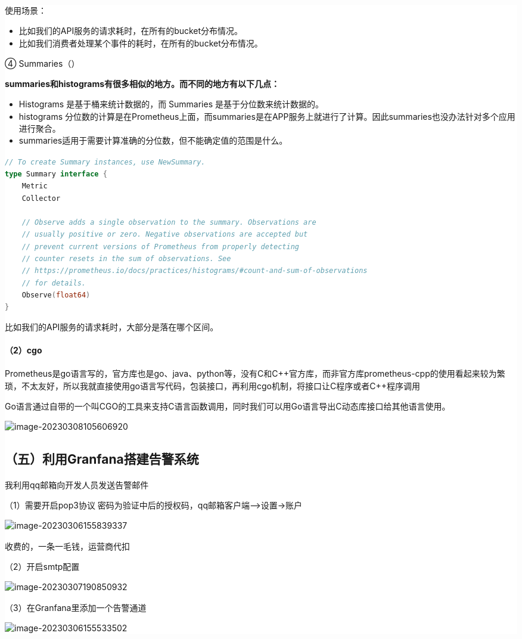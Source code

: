 使用场景：

- 比如我们的API服务的请求耗时，在所有的bucket分布情况。
- 比如我们消费者处理某个事件的耗时，在所有的bucket分布情况。

④ Summaries（）

**summaries和histograms有很多相似的地方。而不同的地方有以下几点：**

- Histograms 是基于桶来统计数据的，而 Summaries 是基于分位数来统计数据的。
- histograms 分位数的计算是在Prometheus上面，而summaries是在APP服务上就进行了计算。因此summaries也没办法针对多个应用进行聚合。
- summaries适用于需要计算准确的分位数，但不能确定值的范围是什么。

```go
// To create Summary instances, use NewSummary.
type Summary interface {
    Metric
    Collector

    // Observe adds a single observation to the summary. Observations are
    // usually positive or zero. Negative observations are accepted but
    // prevent current versions of Prometheus from properly detecting
    // counter resets in the sum of observations. See
    // https://prometheus.io/docs/practices/histograms/#count-and-sum-of-observations
    // for details.
    Observe(float64)
}
```

比如我们的API服务的请求耗时，大部分是落在哪个区间。

#### （2）cgo

Prometheus是go语言写的，官方库也是go、java、python等，没有C和C++官方库，而非官方库prometheus-cpp的使用看起来较为繁琐，不太友好，所以我就直接使用go语言写代码，包装接口，再利用cgo机制，将接口让C程序或者C++程序调用

Go语言通过自带的一个叫CGO的工具来支持C语言函数调用，同时我们可以用Go语言导出C动态库接口给其他语言使用。

![image-20230308105606920](/image-20230308105606920.png)

## （五）利用Granfana搭建告警系统

我利用qq邮箱向开发人员发送告警邮件

（1）需要开启pop3协议  密码为验证中后的授权码，qq邮箱客户端-->设置->账户

![image-20230306155839337](/image-20230306155839337.png)

收费的，一条一毛钱，运营商代扣

（2）开启smtp配置

![image-20230307190850932](/image-20230307190850932.png)

（3）在Granfana里添加一个告警通道

![image-20230306155533502](/image-20230306155533502.png)
